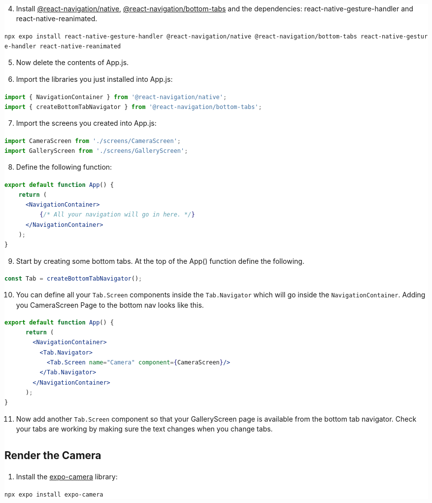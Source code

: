 4. Install [@react-navigation/native](https://reactnavigation.org/docs/getting-started/), [@react-navigation/bottom-tabs](https://reactnavigation.org/docs/bottom-tab-navigator/) and the dependencies: react-native-gesture-handler and react-native-reanimated.
  ```
  npx expo install react-native-gesture-handler @react-navigation/native @react-navigation/bottom-tabs react-native-gesture-handler react-native-reanimated
  ```

5. Now delete the contents of App.js.

6. Import the libraries you just installed into App.js:
```javascript
import { NavigationContainer } from '@react-navigation/native';
import { createBottomTabNavigator } from '@react-navigation/bottom-tabs';
```

7. Import the screens you created into App.js:
```javascript
import CameraScreen from './screens/CameraScreen';
import GalleryScreen from './screens/GalleryScreen';
```

8. Define the following function:
```jsx
export default function App() {
    return (
      <NavigationContainer>
          {/* All your navigation will go in here. */}
      </NavigationContainer> 
    );
}
```

9. Start by creating some bottom tabs. At the top of the App() function define the following.
  ```jsx
  const Tab = createBottomTabNavigator();
  ```

10. You can define all your `Tab.Screen` components inside the `Tab.Navigator` which will go inside the `NavigationContainer`. Adding you CameraScreen Page to the bottom nav looks like this.
```jsx
export default function App() {
      return (
        <NavigationContainer>
          <Tab.Navigator>
            <Tab.Screen name="Camera" component={CameraScreen}/>
          </Tab.Navigator>
        </NavigationContainer> 
      );
}
```

11. Now add another `Tab.Screen` component so that your GalleryScreen page is available from the bottom tab navigator. Check your tabs are working by making sure the text changes when you change tabs.

## Render the Camera
1. Install the [expo-camera](https://docs.expo.dev/versions/latest/sdk/camera/) library:
```
npx expo install expo-camera
```
